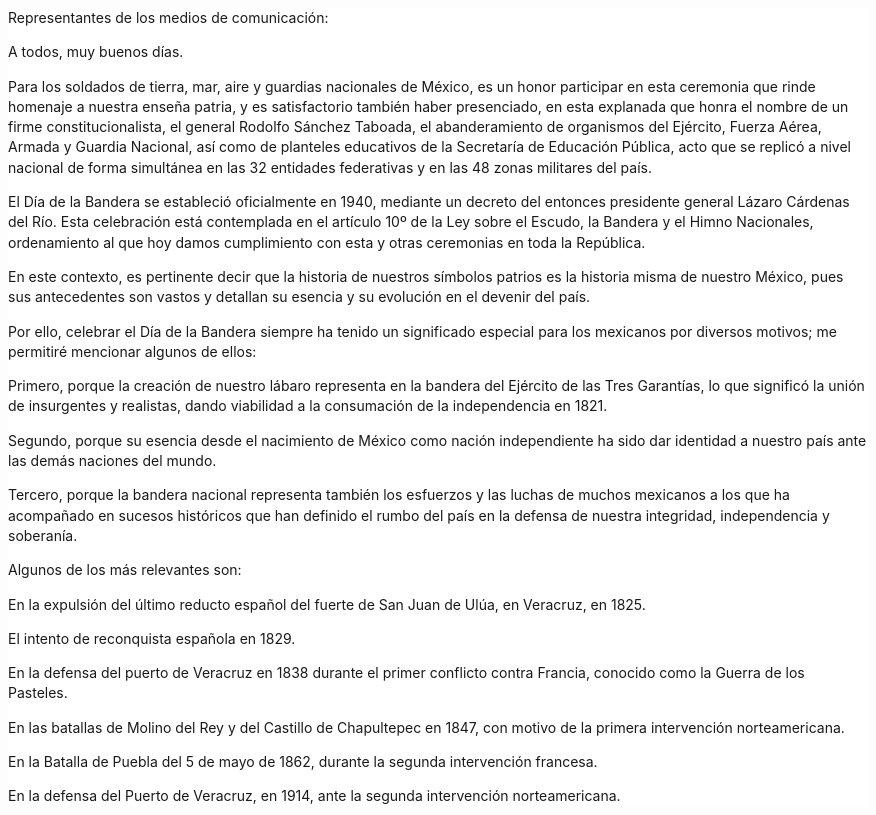 Representantes de los medios de comunicación:

A todos, muy buenos días.

Para los soldados de tierra, mar, aire y guardias nacionales de México, es un
honor participar en esta ceremonia que rinde homenaje a nuestra enseña patria,
y es satisfactorio también haber presenciado, en esta explanada que honra el
nombre de un firme constitucionalista, el general Rodolfo Sánchez Taboada, el
abanderamiento de organismos del Ejército, Fuerza Aérea, Armada y Guardia
Nacional, así como de planteles educativos de la Secretaría de Educación
Pública, acto que se replicó a nivel nacional de forma simultánea en las 32
entidades federativas y en las 48 zonas militares del país.

El Día de la Bandera se estableció oficialmente en 1940, mediante un decreto
del entonces presidente general Lázaro Cárdenas del Río. Esta celebración está
contemplada en el artículo 10º de la Ley sobre el Escudo, la Bandera y el
Himno Nacionales, ordenamiento al que hoy damos cumplimiento con esta y otras
ceremonias en toda la República.

En este contexto, es pertinente decir que la historia de nuestros símbolos
patrios es la historia misma de nuestro México, pues sus antecedentes son
vastos y detallan su esencia y su evolución en el devenir del país.

Por ello, celebrar el Día de la Bandera siempre ha tenido un significado
especial para los mexicanos por diversos motivos; me permitiré mencionar
algunos de ellos:

Primero, porque la creación de nuestro lábaro representa en la bandera del
Ejército de las Tres Garantías, lo que significó la unión de insurgentes y
realistas, dando viabilidad a la consumación de la independencia en 1821.

Segundo, porque su esencia desde el nacimiento de México como nación
independiente ha sido dar identidad a nuestro país ante las demás naciones del
mundo.

Tercero, porque la bandera nacional representa también los esfuerzos y las
luchas de muchos mexicanos a los que ha acompañado en sucesos históricos que
han definido el rumbo del país en la defensa de nuestra integridad,
independencia y soberanía.

Algunos de los más relevantes son:

En la expulsión del último reducto español del fuerte de San Juan de Ulúa, en
Veracruz, en 1825.

El intento de reconquista española en 1829.

En la defensa del puerto de Veracruz en 1838 durante el primer conflicto
contra Francia, conocido como la Guerra de los Pasteles.

En las batallas de Molino del Rey y del Castillo de Chapultepec en 1847, con
motivo de la primera intervención norteamericana.

En la Batalla de Puebla del 5 de mayo de 1862, durante la segunda intervención
francesa.

En la defensa del Puerto de Veracruz, en 1914, ante la segunda intervención
norteamericana.
